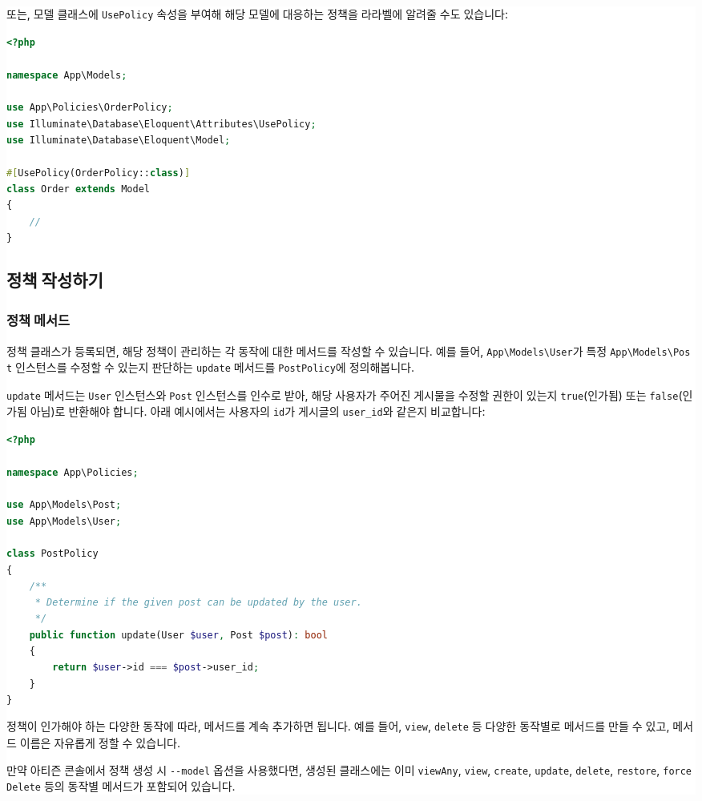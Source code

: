 또는, 모델 클래스에 `UsePolicy` 속성을 부여해 해당 모델에 대응하는 정책을 라라벨에 알려줄 수도 있습니다:

```php
<?php

namespace App\Models;

use App\Policies\OrderPolicy;
use Illuminate\Database\Eloquent\Attributes\UsePolicy;
use Illuminate\Database\Eloquent\Model;

#[UsePolicy(OrderPolicy::class)]
class Order extends Model
{
    //
}
```

<a name="writing-policies"></a>
## 정책 작성하기

<a name="policy-methods"></a>
### 정책 메서드

정책 클래스가 등록되면, 해당 정책이 관리하는 각 동작에 대한 메서드를 작성할 수 있습니다. 예를 들어, `App\Models\User`가 특정 `App\Models\Post` 인스턴스를 수정할 수 있는지 판단하는 `update` 메서드를 `PostPolicy`에 정의해봅니다.

`update` 메서드는 `User` 인스턴스와 `Post` 인스턴스를 인수로 받아, 해당 사용자가 주어진 게시물을 수정할 권한이 있는지 `true`(인가됨) 또는 `false`(인가됨 아님)로 반환해야 합니다. 아래 예시에서는 사용자의 `id`가 게시글의 `user_id`와 같은지 비교합니다:

```php
<?php

namespace App\Policies;

use App\Models\Post;
use App\Models\User;

class PostPolicy
{
    /**
     * Determine if the given post can be updated by the user.
     */
    public function update(User $user, Post $post): bool
    {
        return $user->id === $post->user_id;
    }
}
```

정책이 인가해야 하는 다양한 동작에 따라, 메서드를 계속 추가하면 됩니다. 예를 들어, `view`, `delete` 등 다양한 동작별로 메서드를 만들 수 있고, 메서드 이름은 자유롭게 정할 수 있습니다.

만약 아티즌 콘솔에서 정책 생성 시 `--model` 옵션을 사용했다면, 생성된 클래스에는 이미 `viewAny`, `view`, `create`, `update`, `delete`, `restore`, `forceDelete` 등의 동작별 메서드가 포함되어 있습니다.
